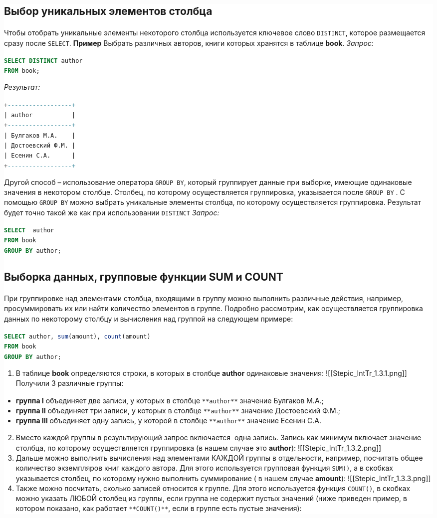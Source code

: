 ## Выбор уникальных элементов столбца
Чтобы отобрать уникальные элементы некоторого столбца используется ключевое слово `DISTINCT`, которое размещается сразу после `SELECT`.
**Пример**
Выбрать различных авторов, книги которых хранятся в таблице **book**.
_Запрос:_
```sql
SELECT DISTINCT author
FROM book;
```
_Результат:_
```sql
+------------------+
| author           |
+------------------+
| Булгаков М.А.    |
| Достоевский Ф.М. |
| Есенин С.А.      |
+------------------+
```
Другой способ – использование оператора `GROUP BY`, который группирует данные при выборке, имеющие одинаковые значения в некотором столбце. Столбец, по которому осуществляется группировка, указывается после `GROUP BY` .
С помощью `GROUP BY` можно выбрать уникальные элементы столбца, по которому осуществляется группировка. Результат будет точно такой же как при использовании `DISTINCT`
_Запрос:_
```sql
SELECT  author
FROM book
GROUP BY author;
```


## Выборка данных, групповые функции SUM и COUNT
При группировке над элементами столбца, входящими в группу можно выполнить различные действия, например, просуммировать их или найти количество элементов в группе.
Подробно рассмотрим, как осуществляется группировка данных по некоторому столбцу и вычисления над группой на следующем примере:
```sql
SELECT author, sum(amount), count(amount)
FROM book
GROUP BY author;
```
1. В таблице **book** определяются строки, в которых в столбце **author** одинаковые значения:
![[Stepic_IntTr_1.3.1.png]]
Получили 3 различные группы:
-   **группа I** объединяет две записи, у которых в столбце `**author**` значение Булгаков М.А.;
-   **группа II** объединяет три записи, у которых в столбце `**author**` значение Достоевский Ф.М.;
-   **группа III** объединяет одну запись, у которой в столбце `**author**` значение Есенин С.А.
2. Вместо каждой группы в результирующий запрос включается  одна запись. Запись как минимум включает значение столбца, по которому осуществляется группировка (в нашем случае это **author**):
![[Stepic_IntTr_1.3.2.png]]
3. Дальше можно выполнить вычисления над элементами КАЖДОЙ группы в отдельности, например, посчитать общее количество экземпляров книг каждого автора. Для этого используется групповая функция `SUM()`, а в скобках указывается столбец, по которому нужно выполнить суммирование ( в нашем случае **amount**):
![[Stepic_IntTr_1.3.3.png]]
4. Также можно посчитать, сколько записей относится к группе. Для этого используется функция `COUNT()`, в скобках можно указать ЛЮБОЙ столбец из группы, если группа не содержит пустых значений (ниже приведен пример, в котором показано, как работает `**COUNT()**`, если в группе есть пустые значения):